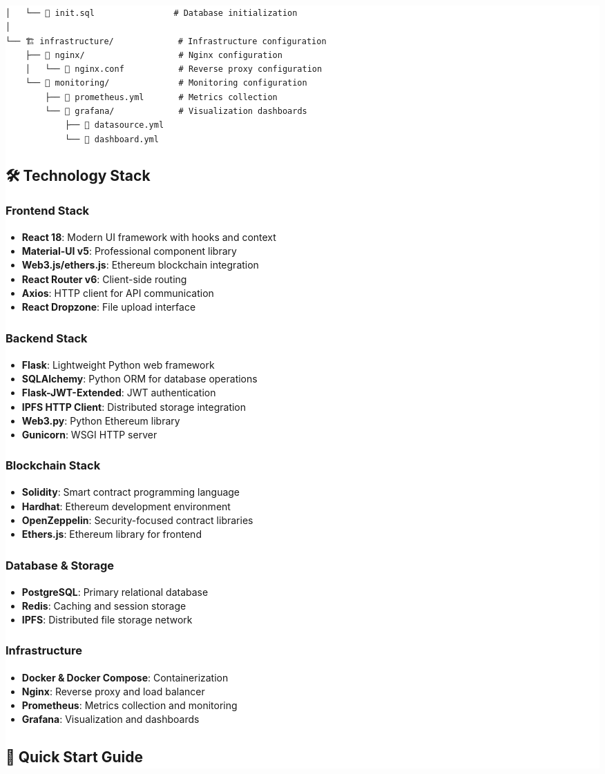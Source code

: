 ```
│   └── 📄 init.sql                # Database initialization
│
└── 🏗️ infrastructure/             # Infrastructure configuration
    ├── 📁 nginx/                   # Nginx configuration
    │   └── 📄 nginx.conf           # Reverse proxy configuration
    └── 📁 monitoring/              # Monitoring configuration
        ├── 📄 prometheus.yml       # Metrics collection
        └── 📁 grafana/             # Visualization dashboards
            ├── 📄 datasource.yml
            └── 📄 dashboard.yml
```

## 🛠️ Technology Stack

### Frontend Stack
- **React 18**: Modern UI framework with hooks and context
- **Material-UI v5**: Professional component library
- **Web3.js/ethers.js**: Ethereum blockchain integration
- **React Router v6**: Client-side routing
- **Axios**: HTTP client for API communication
- **React Dropzone**: File upload interface

### Backend Stack
- **Flask**: Lightweight Python web framework
- **SQLAlchemy**: Python ORM for database operations
- **Flask-JWT-Extended**: JWT authentication
- **IPFS HTTP Client**: Distributed storage integration
- **Web3.py**: Python Ethereum library
- **Gunicorn**: WSGI HTTP server

### Blockchain Stack
- **Solidity**: Smart contract programming language
- **Hardhat**: Ethereum development environment
- **OpenZeppelin**: Security-focused contract libraries
- **Ethers.js**: Ethereum library for frontend

### Database & Storage
- **PostgreSQL**: Primary relational database
- **Redis**: Caching and session storage
- **IPFS**: Distributed file storage network

### Infrastructure
- **Docker & Docker Compose**: Containerization
- **Nginx**: Reverse proxy and load balancer
- **Prometheus**: Metrics collection and monitoring
- **Grafana**: Visualization and dashboards

## 🚀 Quick Start Guide
